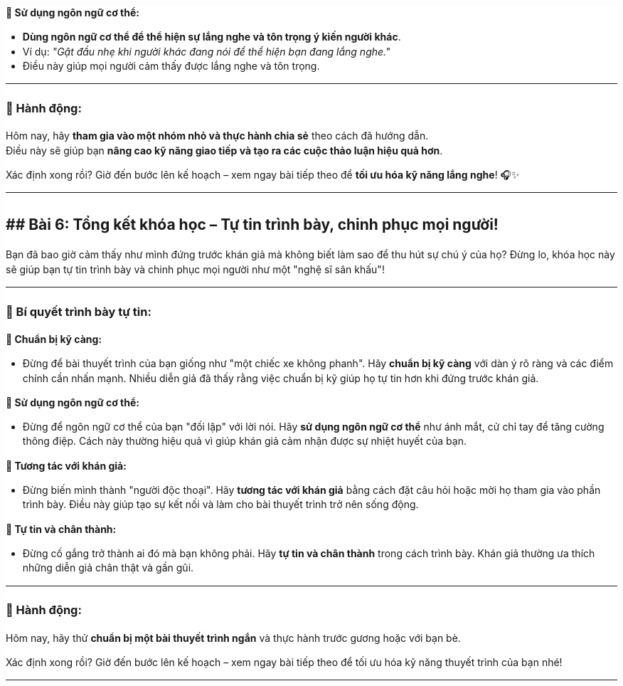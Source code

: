 **🔹 Sử dụng ngôn ngữ cơ thể:**
- **Dùng ngôn ngữ cơ thể để thể hiện sự lắng nghe và tôn trọng ý kiến người khác**.  
- Ví dụ: *"Gật đầu nhẹ khi người khác đang nói để thể hiện bạn đang lắng nghe."*  
- Điều này giúp mọi người cảm thấy được lắng nghe và tôn trọng.

---

### 🚀 Hành động:

Hôm nay, hãy **tham gia vào một nhóm nhỏ và thực hành chia sẻ** theo cách đã hướng dẫn.  
Điều này sẽ giúp bạn **nâng cao kỹ năng giao tiếp và tạo ra các cuộc thảo luận hiệu quả hơn**.  

Xác định xong rồi? Giờ đến bước lên kế hoạch – xem ngay bài tiếp theo để **tối ưu hóa kỹ năng lắng nghe**! 🎧✨

---
## ## Bài 6: Tổng kết khóa học – Tự tin trình bày, chinh phục mọi người!

Bạn đã bao giờ cảm thấy như mình đứng trước khán giả mà không biết làm sao để thu hút sự chú ý của họ? Đừng lo, khóa học này sẽ giúp bạn tự tin trình bày và chinh phục mọi người như một "nghệ sĩ sân khấu"!

---

### 📌 Bí quyết trình bày tự tin:

**🔹 Chuẩn bị kỹ càng:**
- Đừng để bài thuyết trình của bạn giống như "một chiếc xe không phanh". Hãy **chuẩn bị kỹ càng** với dàn ý rõ ràng và các điểm chính cần nhấn mạnh. Nhiều diễn giả đã thấy rằng việc chuẩn bị kỹ giúp họ tự tin hơn khi đứng trước khán giả.

**🔹 Sử dụng ngôn ngữ cơ thể:**
- Đừng để ngôn ngữ cơ thể của bạn "đối lập" với lời nói. Hãy **sử dụng ngôn ngữ cơ thể** như ánh mắt, cử chỉ tay để tăng cường thông điệp. Cách này thường hiệu quả vì giúp khán giả cảm nhận được sự nhiệt huyết của bạn.

**🔹 Tương tác với khán giả:**
- Đừng biến mình thành "người độc thoại". Hãy **tương tác với khán giả** bằng cách đặt câu hỏi hoặc mời họ tham gia vào phần trình bày. Điều này giúp tạo sự kết nối và làm cho bài thuyết trình trở nên sống động.

**🔹 Tự tin và chân thành:**
- Đừng cố gắng trở thành ai đó mà bạn không phải. Hãy **tự tin và chân thành** trong cách trình bày. Khán giả thường ưa thích những diễn giả chân thật và gần gũi.

---

### 🚀 Hành động:

Hôm nay, hãy thử **chuẩn bị một bài thuyết trình ngắn** và thực hành trước gương hoặc với bạn bè.

Xác định xong rồi? Giờ đến bước lên kế hoạch – xem ngay bài tiếp theo để tối ưu hóa kỹ năng thuyết trình của bạn nhé!

---

